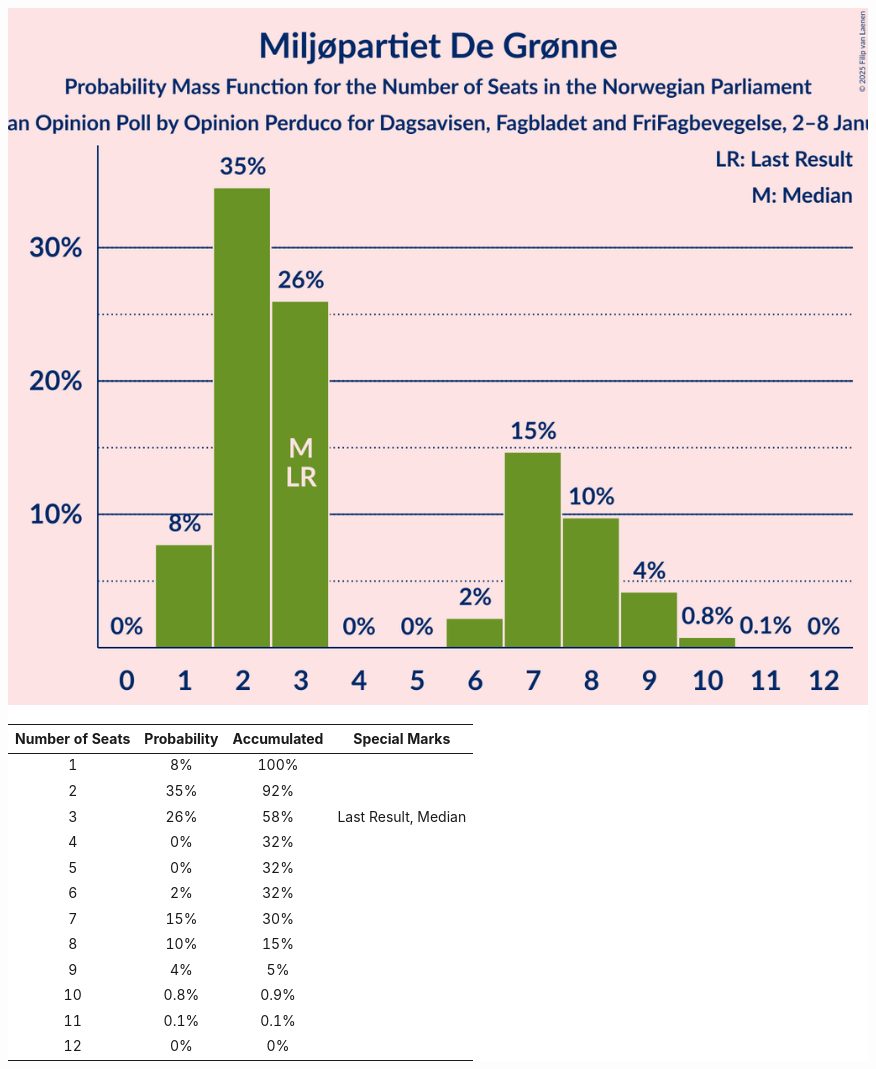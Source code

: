 ![Graph with seats probability mass function not yet produced](2024-01-08-OpinionPerduco-seats-pmf-miljøpartietdegrønne.png "Seats Probability Mass Function")

| Number of Seats | Probability | Accumulated | Special Marks |
|:---------------:|:-----------:|:-----------:|:-------------:|
| 1 | 8% | 100% |  |
| 2 | 35% | 92% |  |
| 3 | 26% | 58% | Last Result, Median |
| 4 | 0% | 32% |  |
| 5 | 0% | 32% |  |
| 6 | 2% | 32% |  |
| 7 | 15% | 30% |  |
| 8 | 10% | 15% |  |
| 9 | 4% | 5% |  |
| 10 | 0.8% | 0.9% |  |
| 11 | 0.1% | 0.1% |  |
| 12 | 0% | 0% |  |
